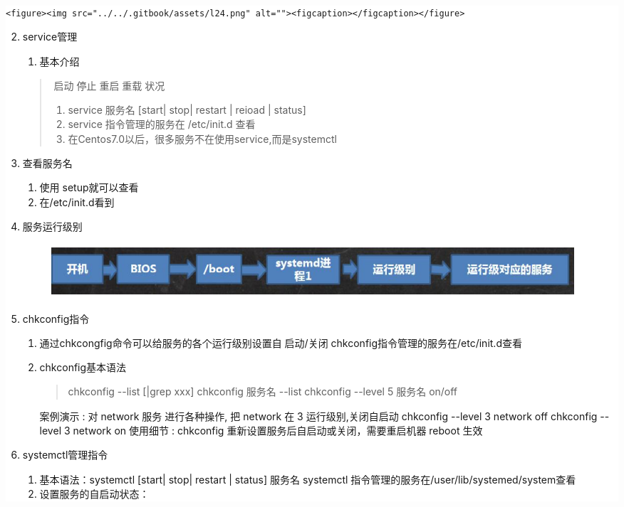     <figure><img src="../../.gitbook/assets/l24.png" alt=""><figcaption></figcaption></figure>
2.  service管理

    1. 基本介绍

    > ​ 启动 停止 重启 重载 状况
    >
    > 1. service 服务名 \[start| stop| restart | reioad | status]
    > 2. service 指令管理的服务在 /etc/init.d 查看
    > 3. 在Centos7.0以后，很多服务不在使用service,而是systemctl
3. 查看服务名
   1. 使用 setup就可以查看
   2. 在/etc/init.d看到
4.  服务运行级别&#x20;



    <figure><img src="../../.gitbook/assets/l25.png" alt=""><figcaption></figcaption></figure>
5. chkconfig指令
   1. 通过chkcongfig命令可以给服务的各个运行级别设置自 启动/关闭 chkconfig指令管理的服务在/etc/init.d查看
   2.  chkconfig基本语法

       > chkconfig --list \[|grep xxx] chkconfig 服务名 --list chkconfig --level 5 服务名 on/off

       案例演示 : 对 network 服务 进行各种操作, 把 network 在 3 运行级别,关闭自启动 chkconfig --level 3 network off chkconfig --level 3 network on 使用细节 : chkconfig 重新设置服务后自启动或关闭，需要重启机器 reboot 生效
6. systemctl管理指令
   1. 基本语法：systemctl \[start| stop| restart | status] 服务名 systemctl 指令管理的服务在/user/lib/systemed/system查看
   2.  设置服务的自启动状态：
